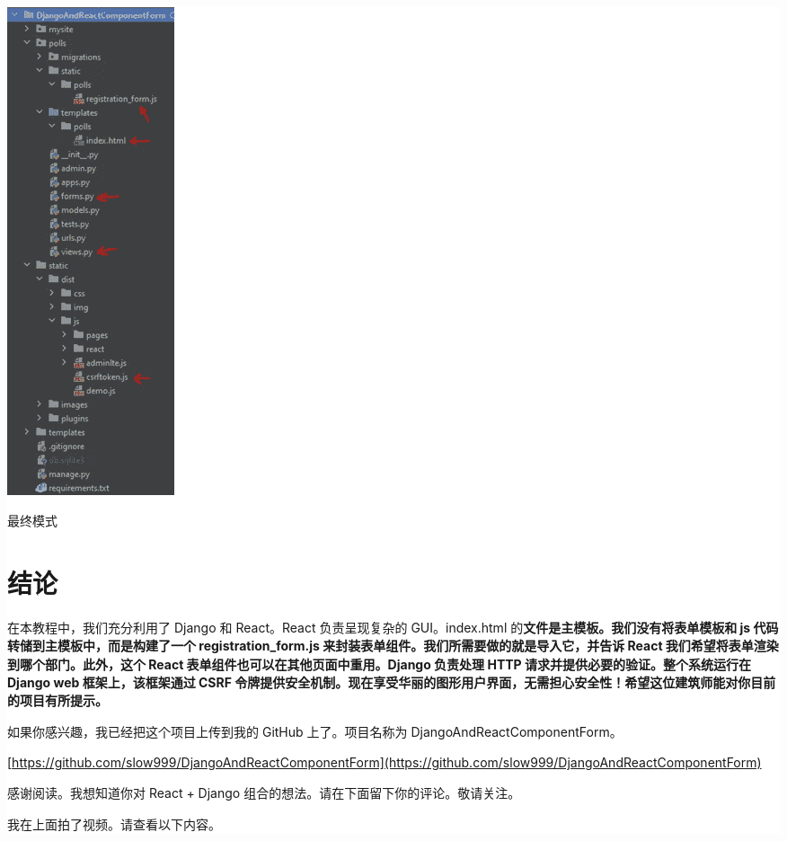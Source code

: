 ![](img/198038f14aa1d3c989eceafac8a3a4ca.png)

最终模式

# 结论

在本教程中，我们充分利用了 Django 和 React。React 负责呈现复杂的 GUI。index.html 的**文件是主模板。我们没有将表单模板和 js 代码转储到主模板中，而是构建了一个 **registration_form.js** 来封装表单组件。我们所需要做的就是导入它，并告诉 React 我们希望将表单渲染到哪个部门。此外，这个 React 表单组件也可以在其他页面中重用。Django 负责处理 HTTP 请求并提供必要的验证。整个系统运行在 Django web 框架上，该框架通过 CSRF 令牌提供安全机制。现在享受华丽的图形用户界面，无需担心安全性！希望这位建筑师能对你目前的项目有所提示。**

如果你感兴趣，我已经把这个项目上传到我的 GitHub 上了。项目名称为 DjangoAndReactComponentForm。

[https://github.com/slow999/DjangoAndReactComponentForm](https://github.com/slow999/DjangoAndReactComponentForm)

感谢阅读。我想知道你对 React + Django 组合的想法。请在下面留下你的评论。敬请关注。

我在上面拍了视频。请查看以下内容。
